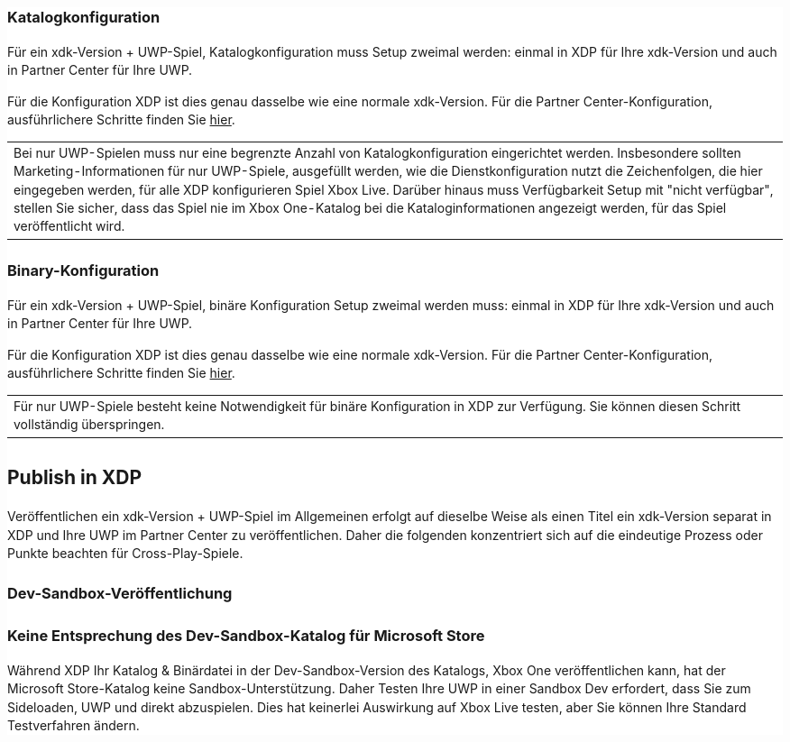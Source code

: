 ### <a name="catalog-configuration"></a>Katalogkonfiguration

Für ein xdk-Version + UWP-Spiel, Katalogkonfiguration muss Setup zweimal werden: einmal in XDP für Ihre xdk-Version und auch in Partner Center für Ihre UWP.

Für die Konfiguration XDP ist dies genau dasselbe wie eine normale xdk-Version. Für die Partner Center-Konfiguration, ausführlichere Schritte finden Sie [hier](https://dev.windows.com/en-us/publish).

<table>
  <tr>
    <td>
      Bei nur UWP-Spielen muss nur eine begrenzte Anzahl von Katalogkonfiguration eingerichtet werden. Insbesondere sollten Marketing-Informationen für nur UWP-Spiele, ausgefüllt werden, wie die Dienstkonfiguration nutzt die Zeichenfolgen, die hier eingegeben werden, für alle XDP konfigurieren Spiel Xbox Live. Darüber hinaus muss Verfügbarkeit Setup mit "nicht verfügbar", stellen Sie sicher, dass das Spiel nie im Xbox One-Katalog bei die Kataloginformationen angezeigt werden, für das Spiel veröffentlicht wird.
    </td>
  </tr>
</table>

### <a name="binary-configuration"></a>Binary-Konfiguration

Für ein xdk-Version + UWP-Spiel, binäre Konfiguration Setup zweimal werden muss: einmal in XDP für Ihre xdk-Version und auch in Partner Center für Ihre UWP.

Für die Konfiguration XDP ist dies genau dasselbe wie eine normale xdk-Version. Für die Partner Center-Konfiguration, ausführlichere Schritte finden Sie [hier](https://dev.windows.com/en-us/publish).

<table>
  <tr>
    <td>
      Für nur UWP-Spiele besteht keine Notwendigkeit für binäre Konfiguration in XDP zur Verfügung. Sie können diesen Schritt vollständig überspringen.
    </td>
  </tr>
</table>

## <a name="publish-in-xdp"></a>Publish in XDP

Veröffentlichen ein xdk-Version + UWP-Spiel im Allgemeinen erfolgt auf dieselbe Weise als einen Titel ein xdk-Version separat in XDP und Ihre UWP im Partner Center zu veröffentlichen. Daher die folgenden konzentriert sich auf die eindeutige Prozess oder Punkte beachten für Cross-Play-Spiele.

### <a name="dev-sandbox-publishing"></a>Dev-Sandbox-Veröffentlichung

### <a name="no-dev-sandbox-catalog-equivalent-for-microsoft-store"></a>Keine Entsprechung des Dev-Sandbox-Katalog für Microsoft Store

Während XDP Ihr Katalog & Binärdatei in der Dev-Sandbox-Version des Katalogs, Xbox One veröffentlichen kann, hat der Microsoft Store-Katalog keine Sandbox-Unterstützung. Daher Testen Ihre UWP in einer Sandbox Dev erfordert, dass Sie zum Sideloaden, UWP und direkt abzuspielen. Dies hat keinerlei Auswirkung auf Xbox Live testen, aber Sie können Ihre Standard Testverfahren ändern.
